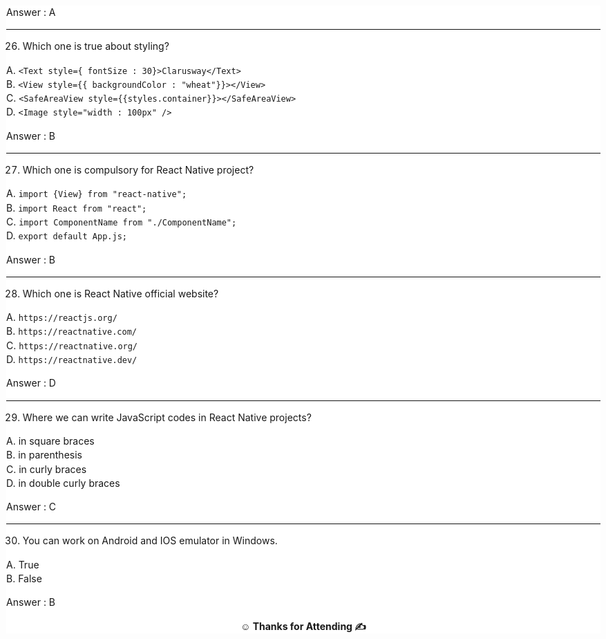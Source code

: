 Answer : A

---

26. Which one is true about styling?

A. `<Text style={ fontSize : 30}>Clarusway</Text>`  
B. `<View style={{ backgroundColor : "wheat"}}></View>`  
C. `<SafeAreaView style={{styles.container}}></SafeAreaView>`  
D. `<Image style="width : 100px" />`

Answer : B

---

27. Which one is compulsory for React Native project?

A. `import {View} from "react-native";`  
B. `import React from "react";`  
C. `import ComponentName from "./ComponentName";`  
D. `export default App.js;`

Answer : B

---

28. Which one is React Native official website?

A. `https://reactjs.org/`  
B. `https://reactnative.com/`  
C. `https://reactnative.org/`  
D. `https://reactnative.dev/`

Answer : D

---

29. Where we can write JavaScript codes in React Native projects?

A. in square braces  
B. in parenthesis  
C. in curly braces  
D. in double curly braces

Answer : C

---

30. You can work on Android and IOS emulator in Windows.

A. True  
B. False

Answer : B

**<p align="center">&#9786; Thanks for Attending &#9997;</p>**
